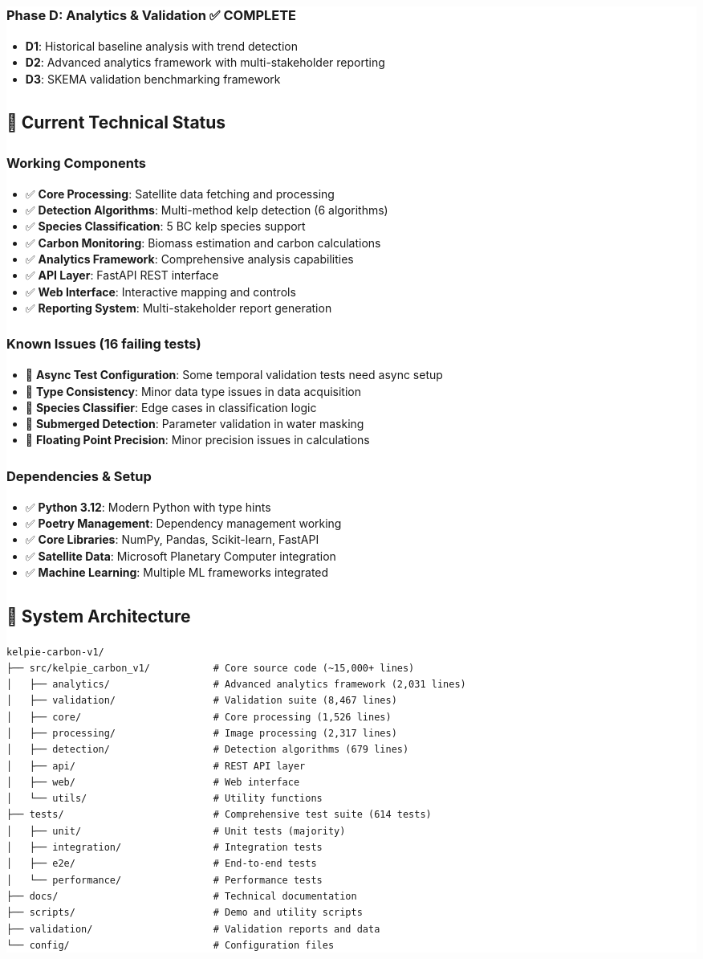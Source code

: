 ### **Phase D: Analytics & Validation** ✅ COMPLETE
- **D1**: Historical baseline analysis with trend detection
- **D2**: Advanced analytics framework with multi-stakeholder reporting
- **D3**: SKEMA validation benchmarking framework

## 🔧 Current Technical Status

### **Working Components**
- ✅ **Core Processing**: Satellite data fetching and processing
- ✅ **Detection Algorithms**: Multi-method kelp detection (6 algorithms)
- ✅ **Species Classification**: 5 BC kelp species support
- ✅ **Carbon Monitoring**: Biomass estimation and carbon calculations
- ✅ **Analytics Framework**: Comprehensive analysis capabilities
- ✅ **API Layer**: FastAPI REST interface
- ✅ **Web Interface**: Interactive mapping and controls
- ✅ **Reporting System**: Multi-stakeholder report generation

### **Known Issues** (16 failing tests)
- 🔧 **Async Test Configuration**: Some temporal validation tests need async setup
- 🔧 **Type Consistency**: Minor data type issues in data acquisition
- 🔧 **Species Classifier**: Edge cases in classification logic
- 🔧 **Submerged Detection**: Parameter validation in water masking
- 🔧 **Floating Point Precision**: Minor precision issues in calculations

### **Dependencies & Setup**
- ✅ **Python 3.12**: Modern Python with type hints
- ✅ **Poetry Management**: Dependency management working
- ✅ **Core Libraries**: NumPy, Pandas, Scikit-learn, FastAPI
- ✅ **Satellite Data**: Microsoft Planetary Computer integration
- ✅ **Machine Learning**: Multiple ML frameworks integrated

## 📁 System Architecture

```
kelpie-carbon-v1/
├── src/kelpie_carbon_v1/           # Core source code (~15,000+ lines)
│   ├── analytics/                  # Advanced analytics framework (2,031 lines)
│   ├── validation/                 # Validation suite (8,467 lines)
│   ├── core/                       # Core processing (1,526 lines)
│   ├── processing/                 # Image processing (2,317 lines)
│   ├── detection/                  # Detection algorithms (679 lines)
│   ├── api/                        # REST API layer
│   ├── web/                        # Web interface
│   └── utils/                      # Utility functions
├── tests/                          # Comprehensive test suite (614 tests)
│   ├── unit/                       # Unit tests (majority)
│   ├── integration/                # Integration tests
│   ├── e2e/                        # End-to-end tests
│   └── performance/                # Performance tests
├── docs/                           # Technical documentation
├── scripts/                        # Demo and utility scripts
├── validation/                     # Validation reports and data
└── config/                         # Configuration files
```
